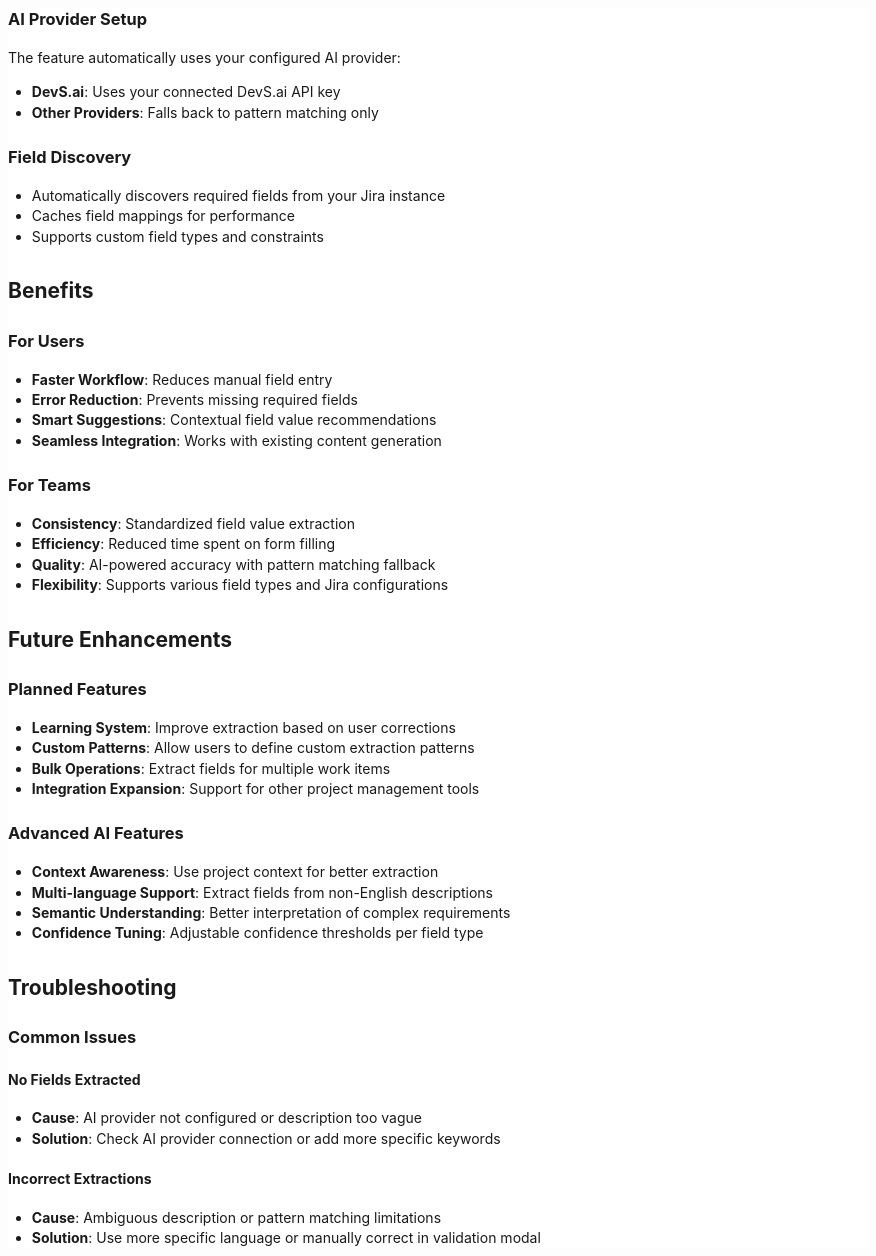 ### AI Provider Setup
The feature automatically uses your configured AI provider:
- **DevS.ai**: Uses your connected DevS.ai API key
- **Other Providers**: Falls back to pattern matching only

### Field Discovery
- Automatically discovers required fields from your Jira instance
- Caches field mappings for performance
- Supports custom field types and constraints

## Benefits

### For Users
- **Faster Workflow**: Reduces manual field entry
- **Error Reduction**: Prevents missing required fields
- **Smart Suggestions**: Contextual field value recommendations
- **Seamless Integration**: Works with existing content generation

### For Teams
- **Consistency**: Standardized field value extraction
- **Efficiency**: Reduced time spent on form filling
- **Quality**: AI-powered accuracy with pattern matching fallback
- **Flexibility**: Supports various field types and Jira configurations

## Future Enhancements

### Planned Features
- **Learning System**: Improve extraction based on user corrections
- **Custom Patterns**: Allow users to define custom extraction patterns
- **Bulk Operations**: Extract fields for multiple work items
- **Integration Expansion**: Support for other project management tools

### Advanced AI Features
- **Context Awareness**: Use project context for better extraction
- **Multi-language Support**: Extract fields from non-English descriptions
- **Semantic Understanding**: Better interpretation of complex requirements
- **Confidence Tuning**: Adjustable confidence thresholds per field type

## Troubleshooting

### Common Issues

#### No Fields Extracted
- **Cause**: AI provider not configured or description too vague
- **Solution**: Check AI provider connection or add more specific keywords

#### Incorrect Extractions
- **Cause**: Ambiguous description or pattern matching limitations
- **Solution**: Use more specific language or manually correct in validation modal
